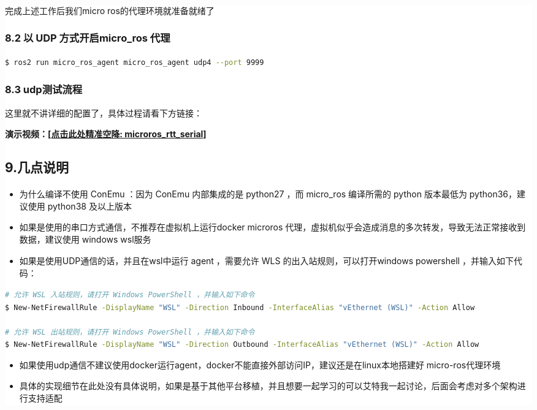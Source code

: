 完成上述工作后我们micro ros的代理环境就准备就绪了

### 8.2 以 UDP 方式开启micro_ros 代理

```bash
$ ros2 run micro_ros_agent micro_ros_agent udp4 --port 9999
```

### 8.3 udp测试流程

这里就不讲详细的配置了，具体过程请看下方链接：

**演示视频：[[点击此处精准空降: microros_rtt_serial]](https://www.bilibili.com/video/BV1h84y1R7P6?t=2.6)**

## 9.几点说明

*   为什么编译不使用 ConEmu ：因为 ConEmu 内部集成的是 python27 ，而 micro_ros 编译所需的 python 版本最低为 python36，建议使用 python38 及以上版本

*   如果是使用的串口方式通信，不推荐在虚拟机上运行docker microros 代理，虚拟机似乎会造成消息的多次转发，导致无法正常接收到数据，建议使用 windows wsl服务

*   如果是使用UDP通信的话，并且在wsl中运行 agent ，需要允许 WLS 的出入站规则，可以打开windows powershell ，并输入如下代码：

```bash
# 允许 WSL 入站规则，请打开 Windows PowerShell ，并输入如下命令
$ New-NetFirewallRule -DisplayName "WSL" -Direction Inbound -InterfaceAlias "vEthernet (WSL)" -Action Allow

# 允许 WSL 出站规则，请打开 Windows PowerShell ，并输入如下命令
$ New-NetFirewallRule -DisplayName "WSL" -Direction Outbound -InterfaceAlias "vEthernet (WSL)" -Action Allow
```

*   如果使用udp通信不建议使用docker运行agent，docker不能直接外部访问IP，建议还是在linux本地搭建好 micro-ros代理环境

*   具体的实现细节在此处没有具体说明，如果是基于其他平台移植，并且想要一起学习的可以艾特我一起讨论，后面会考虑对多个架构进行支持适配

